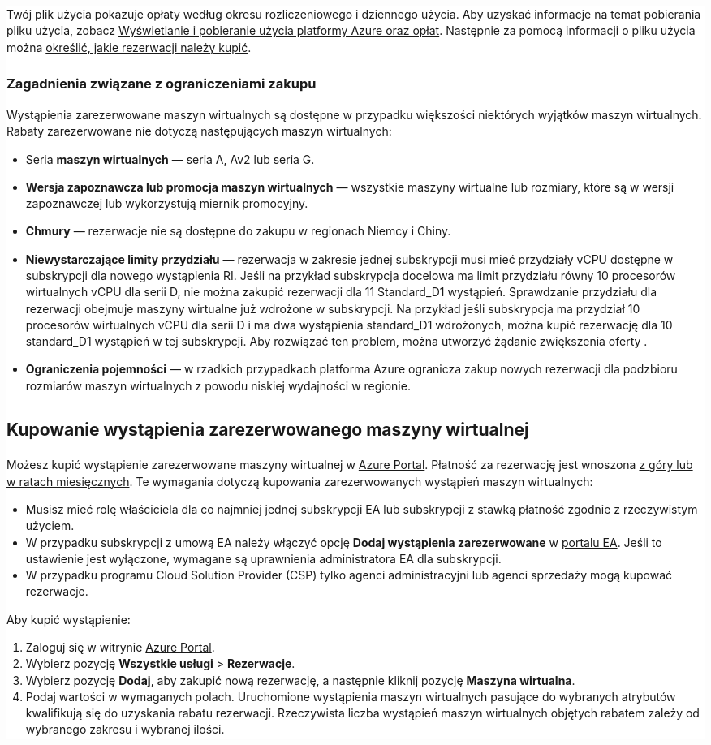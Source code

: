 Twój plik użycia pokazuje opłaty według okresu rozliczeniowego i dziennego użycia. Aby uzyskać informacje na temat pobierania pliku użycia, zobacz [Wyświetlanie i pobieranie użycia platformy Azure oraz opłat](../cost-management-billing/understand/download-azure-daily-usage.md). Następnie za pomocą informacji o pliku użycia można [określić, jakie rezerwacji należy kupić](../cost-management-billing/reservations/determine-reservation-purchase.md).

### <a name="purchase-restriction-considerations"></a>Zagadnienia związane z ograniczeniami zakupu

Wystąpienia zarezerwowane maszyn wirtualnych są dostępne w przypadku większości niektórych wyjątków maszyn wirtualnych. Rabaty zarezerwowane nie dotyczą następujących maszyn wirtualnych:

- Seria **maszyn wirtualnych** — seria A, Av2 lub seria G.

- **Wersja zapoznawcza lub promocja maszyn wirtualnych** — wszystkie maszyny wirtualne lub rozmiary, które są w wersji zapoznawczej lub wykorzystują miernik promocyjny.

- **Chmury** — rezerwacje nie są dostępne do zakupu w regionach Niemcy i Chiny.

- **Niewystarczające limity przydziału** — rezerwacja w zakresie jednej subskrypcji musi mieć przydziały vCPU dostępne w subskrypcji dla nowego wystąpienia RI. Jeśli na przykład subskrypcja docelowa ma limit przydziału równy 10 procesorów wirtualnych vCPU dla serii D, nie można zakupić rezerwacji dla 11 Standard_D1 wystąpień. Sprawdzanie przydziału dla rezerwacji obejmuje maszyny wirtualne już wdrożone w subskrypcji. Na przykład jeśli subskrypcja ma przydział 10 procesorów wirtualnych vCPU dla serii D i ma dwa wystąpienia standard_D1 wdrożonych, można kupić rezerwację dla 10 standard_D1 wystąpień w tej subskrypcji. Aby rozwiązać ten problem, można [utworzyć żądanie zwiększenia oferty](../azure-portal/supportability/resource-manager-core-quotas-request.md) .

- **Ograniczenia pojemności** — w rzadkich przypadkach platforma Azure ogranicza zakup nowych rezerwacji dla podzbioru rozmiarów maszyn wirtualnych z powodu niskiej wydajności w regionie.

## <a name="buy-a-reserved-vm-instance"></a>Kupowanie wystąpienia zarezerwowanego maszyny wirtualnej

Możesz kupić wystąpienie zarezerwowane maszyny wirtualnej w [Azure Portal](https://portal.azure.com/#blade/Microsoft_Azure_Reservations/CreateBlade/referrer/documentation/filters/%7B%22reservedResourceType%22%3A%22VirtualMachines%22%7D). Płatność za rezerwację jest wnoszona [z góry lub w ratach miesięcznych](../cost-management-billing/reservations/prepare-buy-reservation.md).
Te wymagania dotyczą kupowania zarezerwowanych wystąpień maszyn wirtualnych:

- Musisz mieć rolę właściciela dla co najmniej jednej subskrypcji EA lub subskrypcji z stawką płatność zgodnie z rzeczywistym użyciem.
- W przypadku subskrypcji z umową EA należy włączyć opcję **Dodaj wystąpienia zarezerwowane** w [portalu EA](https://ea.azure.com/). Jeśli to ustawienie jest wyłączone, wymagane są uprawnienia administratora EA dla subskrypcji.
- W przypadku programu Cloud Solution Provider (CSP) tylko agenci administracyjni lub agenci sprzedaży mogą kupować rezerwacje.

Aby kupić wystąpienie:

1. Zaloguj się w witrynie [Azure Portal](https://portal.azure.com).
1. Wybierz pozycję **Wszystkie usługi** > **Rezerwacje**.
1. Wybierz pozycję **Dodaj**, aby zakupić nową rezerwację, a następnie kliknij pozycję **Maszyna wirtualna**.
1. Podaj wartości w wymaganych polach. Uruchomione wystąpienia maszyn wirtualnych pasujące do wybranych atrybutów kwalifikują się do uzyskania rabatu rezerwacji. Rzeczywista liczba wystąpień maszyn wirtualnych objętych rabatem zależy od wybranego zakresu i wybranej ilości.
